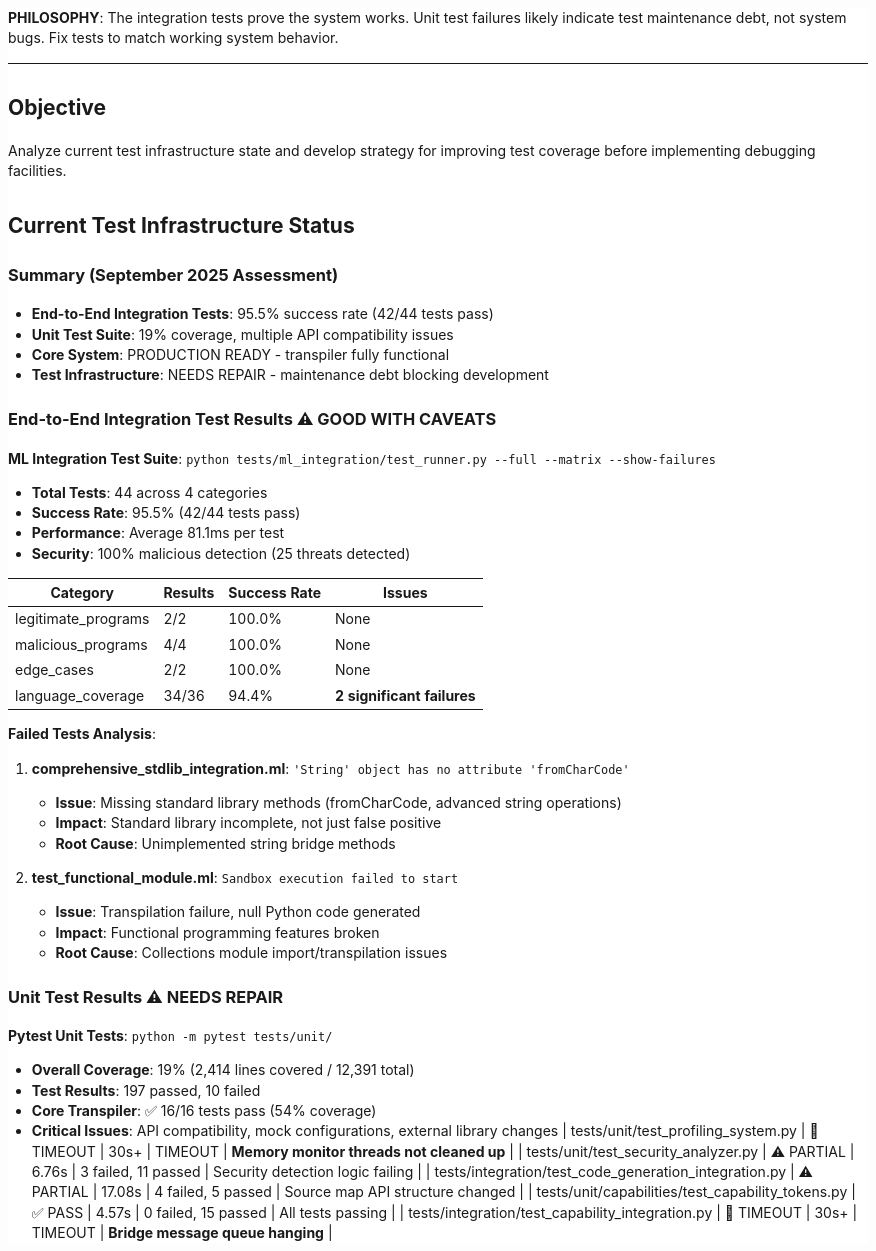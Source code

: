 **PHILOSOPHY**: The integration tests prove the system works. Unit test failures likely indicate test maintenance debt, not system bugs. Fix tests to match working system behavior.

---

## Objective
Analyze current test infrastructure state and develop strategy for improving test coverage before implementing debugging facilities.

## Current Test Infrastructure Status

### Summary (September 2025 Assessment)
- **End-to-End Integration Tests**: 95.5% success rate (42/44 tests pass)
- **Unit Test Suite**: 19% coverage, multiple API compatibility issues
- **Core System**: PRODUCTION READY - transpiler fully functional
- **Test Infrastructure**: NEEDS REPAIR - maintenance debt blocking development

### End-to-End Integration Test Results ⚠️ **GOOD WITH CAVEATS**

**ML Integration Test Suite**: `python tests/ml_integration/test_runner.py --full --matrix --show-failures`
- **Total Tests**: 44 across 4 categories
- **Success Rate**: 95.5% (42/44 tests pass)
- **Performance**: Average 81.1ms per test
- **Security**: 100% malicious detection (25 threats detected)

| Category | Results | Success Rate | Issues |
|----------|---------|-------------|---------|
| legitimate_programs | 2/2 | 100.0% | None |
| malicious_programs | 4/4 | 100.0% | None |
| edge_cases | 2/2 | 100.0% | None |
| language_coverage | 34/36 | 94.4% | **2 significant failures** |

**Failed Tests Analysis**:
1. **comprehensive_stdlib_integration.ml**: `'String' object has no attribute 'fromCharCode'`
   - **Issue**: Missing standard library methods (fromCharCode, advanced string operations)
   - **Impact**: Standard library incomplete, not just false positive
   - **Root Cause**: Unimplemented string bridge methods

2. **test_functional_module.ml**: `Sandbox execution failed to start`
   - **Issue**: Transpilation failure, null Python code generated
   - **Impact**: Functional programming features broken
   - **Root Cause**: Collections module import/transpilation issues

### Unit Test Results ⚠️ **NEEDS REPAIR**

**Pytest Unit Tests**: `python -m pytest tests/unit/`
- **Overall Coverage**: 19% (2,414 lines covered / 12,391 total)
- **Test Results**: 197 passed, 10 failed
- **Core Transpiler**: ✅ 16/16 tests pass (54% coverage)
- **Critical Issues**: API compatibility, mock configurations, external library changes
| tests/unit/test_profiling_system.py | 🔴 TIMEOUT | 30s+ | TIMEOUT | **Memory monitor threads not cleaned up** |
| tests/unit/test_security_analyzer.py | ⚠️ PARTIAL | 6.76s | 3 failed, 11 passed | Security detection logic failing |
| tests/integration/test_code_generation_integration.py | ⚠️ PARTIAL | 17.08s | 4 failed, 5 passed | Source map API structure changed |
| tests/unit/capabilities/test_capability_tokens.py | ✅ PASS | 4.57s | 0 failed, 15 passed | All tests passing |
| tests/integration/test_capability_integration.py | 🔴 TIMEOUT | 30s+ | TIMEOUT | **Bridge message queue hanging** |
